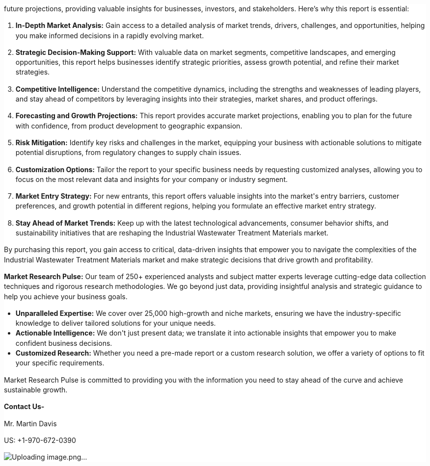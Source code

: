 future projections, providing valuable insights for businesses, investors, and stakeholders. Here&rsquo;s why this report is essential:</p><ol><li><p><strong>In-Depth Market Analysis:</strong> Gain access to a detailed analysis of market trends, drivers, challenges, and opportunities, helping you make informed decisions in a rapidly evolving market.</p></li><li><p><strong>Strategic Decision-Making Support:</strong> With valuable data on market segments, competitive landscapes, and emerging opportunities, this report helps businesses identify strategic priorities, assess growth potential, and refine their market strategies.</p></li><li><p><strong>Competitive Intelligence:</strong> Understand the competitive dynamics, including the strengths and weaknesses of leading players, and stay ahead of competitors by leveraging insights into their strategies, market shares, and product offerings.</p></li><li><p><strong>Forecasting and Growth Projections:</strong> This report provides accurate market projections, enabling you to plan for the future with confidence, from product development to geographic expansion.</p></li><li><p><strong>Risk Mitigation:</strong> Identify key risks and challenges in the market, equipping your business with actionable solutions to mitigate potential disruptions, from regulatory changes to supply chain issues.</p></li><li><p><strong>Customization Options:</strong> Tailor the report to your specific business needs by requesting customized analyses, allowing you to focus on the most relevant data and insights for your company or industry segment.</p></li><li><p><strong>Market Entry Strategy:</strong> For new entrants, this report offers valuable insights into the market's entry barriers, customer preferences, and growth potential in different regions, helping you formulate an effective market entry strategy.</p></li><li><p><strong>Stay Ahead of Market Trends:</strong> Keep up with the latest technological advancements, consumer behavior shifts, and sustainability initiatives that are reshaping the Industrial Wastewater Treatment Materials market.</p></li></ol><p>By purchasing this report, you gain access to critical, data-driven insights that empower you to navigate the complexities of the Industrial Wastewater Treatment Materials market and make strategic decisions that drive growth and profitability.</p><p><strong>Market Research Pulse:</strong>&nbsp;Our team of 250+ experienced analysts and subject matter experts leverage cutting-edge data collection techniques and rigorous research methodologies. We go beyond just data, providing insightful analysis and strategic guidance to help you achieve your business goals.</p><ul><li><strong>Unparalleled Expertise:</strong>&nbsp;We cover over 25,000 high-growth and niche markets, ensuring we have the industry-specific knowledge to deliver tailored solutions for your unique needs.</li><li><strong>Actionable Intelligence:</strong>&nbsp;We don't just present data; we translate it into actionable insights that empower you to make confident business decisions.</li><li><strong>Customized Research:</strong>&nbsp;Whether you need a pre-made report or a custom research solution, we offer a variety of options to fit your specific requirements.</li></ul><p>Market Research Pulse is committed to providing you with the information you need to stay ahead of the curve and achieve sustainable growth.</p><p><strong>Contact Us-</strong></p><p>Mr. Martin Davis</p><p>US: +1-970-672-0390</p>
![Uploading image.png…]()
